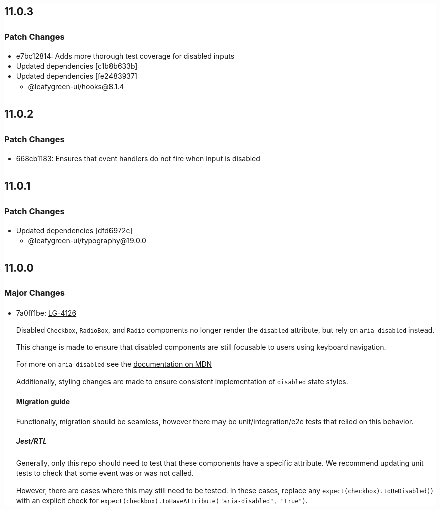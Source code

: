 ## 11.0.3

### Patch Changes

- e7bc12814: Adds more thorough test coverage for disabled inputs
- Updated dependencies [c1b8b633b]
- Updated dependencies [fe2483937]
  - @leafygreen-ui/hooks@8.1.4

## 11.0.2

### Patch Changes

- 668cb1183: Ensures that event handlers do not fire when input is disabled

## 11.0.1

### Patch Changes

- Updated dependencies [dfd6972c]
  - @leafygreen-ui/typography@19.0.0

## 11.0.0

### Major Changes

- 7a0ff1be: [LG-4126](https://jira.mongodb.org/browse/LG-4126)

  Disabled `Checkbox`, `RadioBox`, and `Radio` components no longer render the `disabled` attribute, but rely on `aria-disabled` instead.

  This change is made to ensure that disabled components are still focusable to users using keyboard navigation.

  For more on `aria-disabled` see the [documentation on MDN](https://developer.mozilla.org/en-US/docs/Web/Accessibility/ARIA/Attributes/aria-disabled)

  Additionally, styling changes are made to ensure consistent implementation of `disabled` state styles.

  #### Migration guide

  Functionally, migration should be seamless, however there may be unit/integration/e2e tests that relied on this behavior.

  ##### Jest/RTL

  Generally, only this repo should need to test that these components have a specific attribute. We recommend updating unit tests to check that some event was or was not called.

  However, there are cases where this may still need to be tested. In these cases, replace any `expect(checkbox).toBeDisabled()` with an explicit check for `expect(checkbox).toHaveAttribute("aria-disabled", "true")`.
